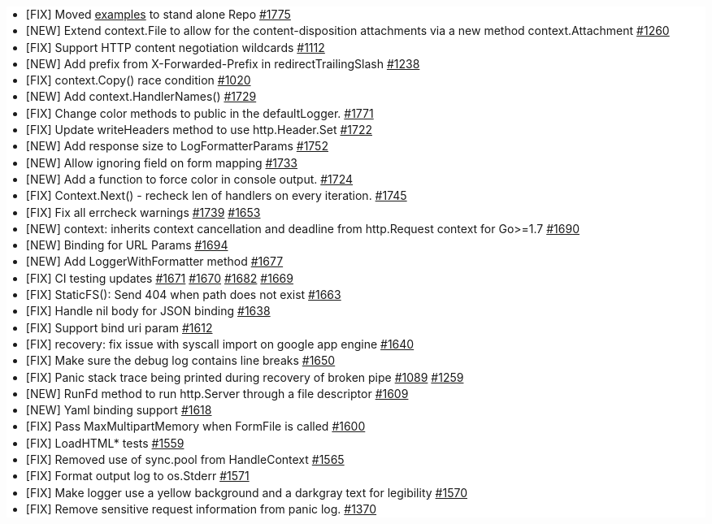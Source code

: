 - [FIX] Moved [examples](https://github.com/gin-gonic/examples) to stand alone Repo [#1775](https://github.com/BugKillerPro/less/framework/gin/pull/1775)
- [NEW] Extend context.File to allow for the content-disposition attachments via a new method context.Attachment [#1260](https://github.com/BugKillerPro/less/framework/gin/pull/1260)
- [FIX] Support HTTP content negotiation wildcards [#1112](https://github.com/BugKillerPro/less/framework/gin/pull/1112)
- [NEW] Add prefix from X-Forwarded-Prefix in redirectTrailingSlash [#1238](https://github.com/BugKillerPro/less/framework/gin/pull/1238)
- [FIX] context.Copy() race condition [#1020](https://github.com/BugKillerPro/less/framework/gin/pull/1020)
- [NEW] Add context.HandlerNames() [#1729](https://github.com/BugKillerPro/less/framework/gin/pull/1729)
- [FIX] Change color methods to public in the defaultLogger. [#1771](https://github.com/BugKillerPro/less/framework/gin/pull/1771)
- [FIX] Update writeHeaders method to use http.Header.Set [#1722](https://github.com/BugKillerPro/less/framework/gin/pull/1722)
- [NEW] Add response size to LogFormatterParams [#1752](https://github.com/BugKillerPro/less/framework/gin/pull/1752)
- [NEW] Allow ignoring field on form mapping [#1733](https://github.com/BugKillerPro/less/framework/gin/pull/1733)
- [NEW] Add a function to force color in console output. [#1724](https://github.com/BugKillerPro/less/framework/gin/pull/1724)
- [FIX] Context.Next() - recheck len of handlers on every iteration. [#1745](https://github.com/BugKillerPro/less/framework/gin/pull/1745)
- [FIX] Fix all errcheck warnings [#1739](https://github.com/BugKillerPro/less/framework/gin/pull/1739) [#1653](https://github.com/BugKillerPro/less/framework/gin/pull/1653)
- [NEW] context: inherits context cancellation and deadline from http.Request context for Go>=1.7 [#1690](https://github.com/BugKillerPro/less/framework/gin/pull/1690)
- [NEW] Binding for URL Params [#1694](https://github.com/BugKillerPro/less/framework/gin/pull/1694)
- [NEW] Add LoggerWithFormatter method [#1677](https://github.com/BugKillerPro/less/framework/gin/pull/1677)
- [FIX] CI testing updates [#1671](https://github.com/BugKillerPro/less/framework/gin/pull/1671) [#1670](https://github.com/BugKillerPro/less/framework/gin/pull/1670) [#1682](https://github.com/BugKillerPro/less/framework/gin/pull/1682) [#1669](https://github.com/BugKillerPro/less/framework/gin/pull/1669)
- [FIX] StaticFS(): Send 404 when path does not exist [#1663](https://github.com/BugKillerPro/less/framework/gin/pull/1663)
- [FIX] Handle nil body for JSON binding [#1638](https://github.com/BugKillerPro/less/framework/gin/pull/1638)
- [FIX] Support bind uri param [#1612](https://github.com/BugKillerPro/less/framework/gin/pull/1612)
- [FIX] recovery: fix issue with syscall import on google app engine [#1640](https://github.com/BugKillerPro/less/framework/gin/pull/1640)
- [FIX] Make sure the debug log contains line breaks [#1650](https://github.com/BugKillerPro/less/framework/gin/pull/1650)
- [FIX] Panic stack trace being printed during recovery of broken pipe [#1089](https://github.com/BugKillerPro/less/framework/gin/pull/1089) [#1259](https://github.com/BugKillerPro/less/framework/gin/pull/1259)
- [NEW] RunFd method to run http.Server through a file descriptor [#1609](https://github.com/BugKillerPro/less/framework/gin/pull/1609)
- [NEW] Yaml binding support [#1618](https://github.com/BugKillerPro/less/framework/gin/pull/1618)
- [FIX] Pass MaxMultipartMemory when FormFile is called [#1600](https://github.com/BugKillerPro/less/framework/gin/pull/1600)
- [FIX] LoadHTML\* tests [#1559](https://github.com/BugKillerPro/less/framework/gin/pull/1559)
- [FIX] Removed use of sync.pool from HandleContext [#1565](https://github.com/BugKillerPro/less/framework/gin/pull/1565)
- [FIX] Format output log to os.Stderr [#1571](https://github.com/BugKillerPro/less/framework/gin/pull/1571)
- [FIX] Make logger use a yellow background and a darkgray text for legibility [#1570](https://github.com/BugKillerPro/less/framework/gin/pull/1570)
- [FIX] Remove sensitive request information from panic log. [#1370](https://github.com/BugKillerPro/less/framework/gin/pull/1370)